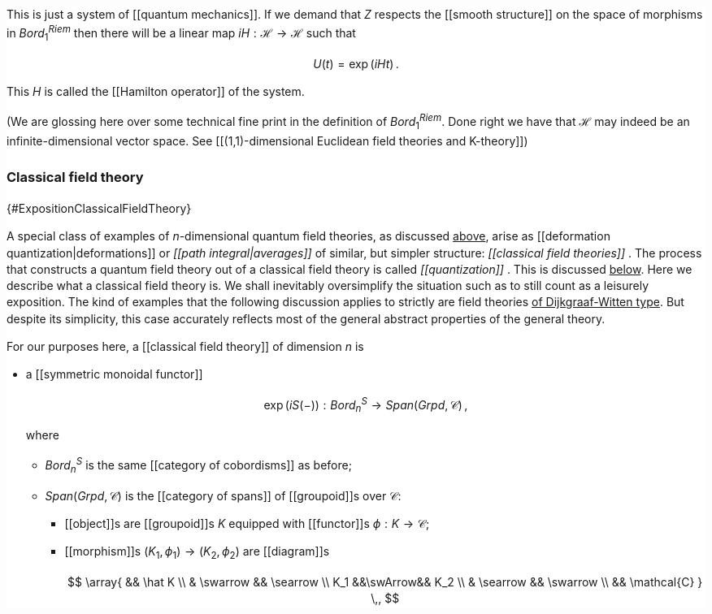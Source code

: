   This is just a system of [[quantum mechanics]]. If we demand that $Z$ respects the [[smooth structure]] on the space of morphisms in $Bord_1^{Riem}$ then there will be a linear map $i H : \mathcal{H} \to \mathcal{H}$ such that

   $$
     U(t) = \exp(i H t)
     \,.
   $$

   This $H$ is called the [[Hamilton operator]] of the system.
   
   (We are glossing here over some technical fine print in the definition of $Bord_1^{Riem}$. Done right we have that $\mathcal{H}$ may indeed be an infinite-dimensional vector space. See [[(1,1)-dimensional Euclidean field theories and K-theory]])


### Classical field theory
 {#ExpositionClassicalFieldTheory}

A special class of examples of $n$-dimensional quantum field theories, as discussed [above](#ExpositionQuantumFieldTheory), arise as [[deformation quantization|deformations]] or _[[path integral|averages]]_ of similar, but simpler structure: _[[classical field theories]]_ . The process that constructs a quantum field theory out of a classical field theory is called _[[quantization]]_ . This is discussed [below](#ExpositionQuantization). Here we describe what a classical field theory is. We shall inevitably oversimplify the situation such as to still count as a leisurely exposition. The kind of examples that the following discussion applies to strictly are field theories <a href="http://nlab.mathforge.org/schreiber/show/infinity-Chern-Simons+theory#DiscreteTargets">of Dijkgraaf-Witten type</a>. But despite its simplicity, this case accurately reflects most of the general abstract properties of the general theory.

For our purposes here, a [[classical field theory]] of dimension $n$ is

* a [[symmetric monoidal functor]]

  $$
    \exp(i S(-)) : Bord_n^S \to Span(Grpd, \mathcal{C})
    \,,
  $$

  where

  * $Bord_n^S$ is the same [[category of cobordisms]] as before;

  * $Span(Grpd, \mathcal{C})$ is the [[category of spans]] of [[groupoid]]s over $\mathcal{C}$:

    * [[object]]s are [[groupoid]]s $K$ equipped with [[functor]]s $\phi : K \to \mathcal{C}$;

    * [[morphism]]s $(K_1, \phi_1) \to (K_2, \phi_2)$ are [[diagram]]s

      $$
        \array{
           && \hat K
           \\
           & \swarrow && \searrow
           \\
           K_1 &&\swArrow&& K_2
           \\
           & \searrow && \swarrow
           \\
           && \mathcal{C}
        }
        \,,
      $$
